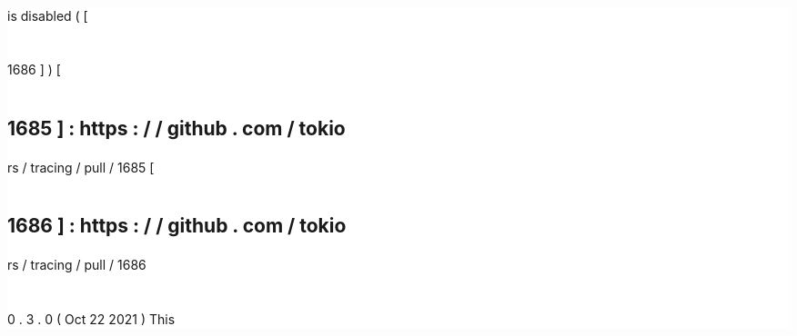 is
disabled
(
[
#
1686
]
)
[
#
1685
]
:
https
:
/
/
github
.
com
/
tokio
-
rs
/
tracing
/
pull
/
1685
[
#
1686
]
:
https
:
/
/
github
.
com
/
tokio
-
rs
/
tracing
/
pull
/
1686
#
0
.
3
.
0
(
Oct
22
2021
)
This